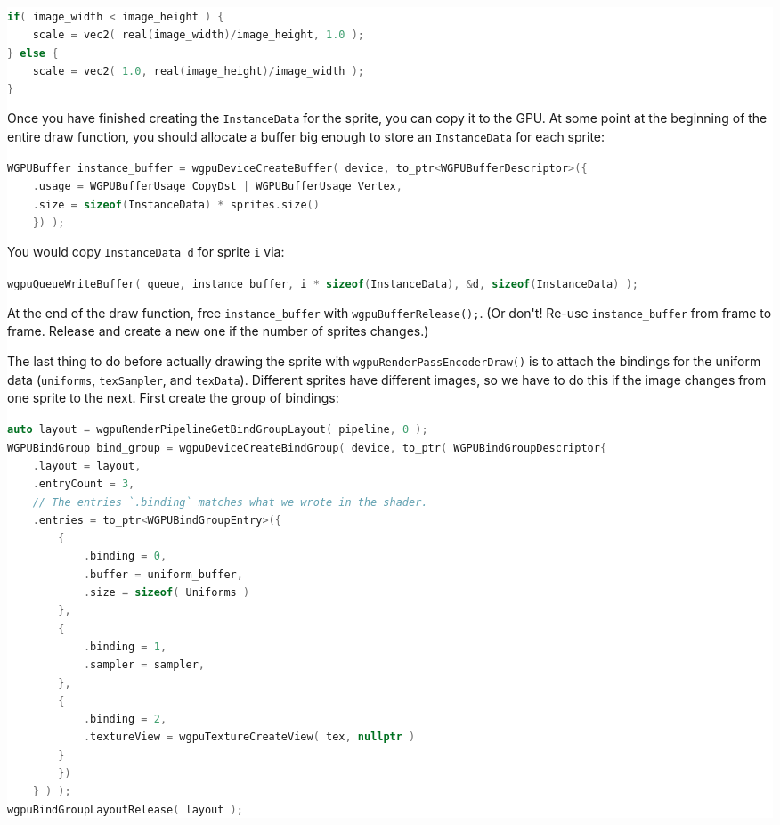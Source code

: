 ```c++
if( image_width < image_height ) {
    scale = vec2( real(image_width)/image_height, 1.0 );
} else {
    scale = vec2( 1.0, real(image_height)/image_width );
}
```

Once you have finished creating the `InstanceData` for the sprite, you can copy it to the GPU. At some point at the beginning of the entire draw function, you should allocate a buffer big enough to store an `InstanceData` for each sprite:
```c++
WGPUBuffer instance_buffer = wgpuDeviceCreateBuffer( device, to_ptr<WGPUBufferDescriptor>({
    .usage = WGPUBufferUsage_CopyDst | WGPUBufferUsage_Vertex,
    .size = sizeof(InstanceData) * sprites.size()
    }) );
```

You would copy `InstanceData d` for sprite `i` via:
```c++
wgpuQueueWriteBuffer( queue, instance_buffer, i * sizeof(InstanceData), &d, sizeof(InstanceData) );
```

At the end of the draw function, free `instance_buffer` with `wgpuBufferRelease();`. (Or don't! Re-use `instance_buffer` from frame to frame. Release and create a new one if the number of sprites changes.)

The last thing to do before actually drawing the sprite with `wgpuRenderPassEncoderDraw()` is to attach the bindings for the uniform data (`uniforms`, `texSampler`, and `texData`). Different sprites have different images, so we have to do this if the image changes from one sprite to the next. First create the group of bindings:

```c++
auto layout = wgpuRenderPipelineGetBindGroupLayout( pipeline, 0 );
WGPUBindGroup bind_group = wgpuDeviceCreateBindGroup( device, to_ptr( WGPUBindGroupDescriptor{
    .layout = layout,
    .entryCount = 3,
    // The entries `.binding` matches what we wrote in the shader.
    .entries = to_ptr<WGPUBindGroupEntry>({
        {
            .binding = 0,
            .buffer = uniform_buffer,
            .size = sizeof( Uniforms )
        },
        {
            .binding = 1,
            .sampler = sampler,
        },
        {
            .binding = 2,
            .textureView = wgpuTextureCreateView( tex, nullptr )
        }
        })
    } ) );
wgpuBindGroupLayoutRelease( layout );
```
